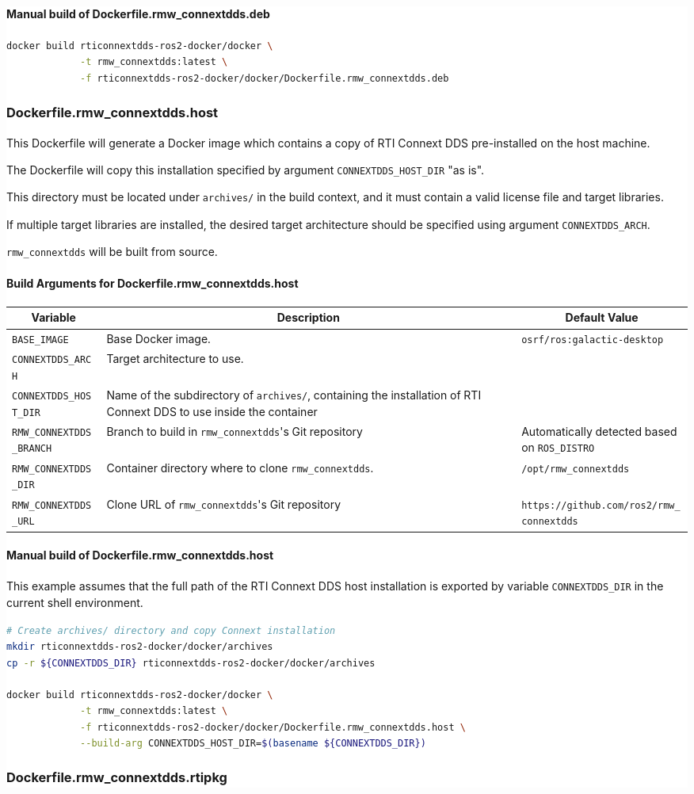 #### Manual build of Dockerfile.rmw_connextdds.deb

```sh
docker build rticonnextdds-ros2-docker/docker \
             -t rmw_connextdds:latest \
             -f rticonnextdds-ros2-docker/docker/Dockerfile.rmw_connextdds.deb
```

### Dockerfile.rmw_connextdds.host

This Dockerfile will generate a Docker image which contains a copy of
RTI Connext DDS pre-installed on the host machine.

The Dockerfile will copy this installation specified by argument
`CONNEXTDDS_HOST_DIR` "as is".

This directory must be located under `archives/` in the build context, and it
must contain a valid license file and target libraries.

If multiple target libraries are installed, the desired target architecture should
be specified using argument `CONNEXTDDS_ARCH`.

`rmw_connextdds` will be built from source.

#### Build Arguments for Dockerfile.rmw_connextdds.host

| Variable | Description | Default Value |
|----------|-------------|---------------|
|`BASE_IMAGE`|Base Docker image.|`osrf/ros:galactic-desktop`|
|`CONNEXTDDS_ARCH`|Target architecture to use. ||
|`CONNEXTDDS_HOST_DIR`|Name of the subdirectory of `archives/`, containing the installation of RTI Connext DDS to use inside the container||
|`RMW_CONNEXTDDS_BRANCH`|Branch to build in `rmw_connextdds`'s Git repository|Automatically detected based on `ROS_DISTRO`|
|`RMW_CONNEXTDDS_DIR`|Container directory where to clone `rmw_connextdds`.|`/opt/rmw_connextdds`|
|`RMW_CONNEXTDDS_URL`|Clone URL of `rmw_connextdds`'s Git repository|`https://github.com/ros2/rmw_connextdds`|

#### Manual build of Dockerfile.rmw_connextdds.host

This example assumes that the full path of the RTI Connext DDS host installation
is exported by variable `CONNEXTDDS_DIR` in the current shell environment.

```sh
# Create archives/ directory and copy Connext installation
mkdir rticonnextdds-ros2-docker/docker/archives
cp -r ${CONNEXTDDS_DIR} rticonnextdds-ros2-docker/docker/archives

docker build rticonnextdds-ros2-docker/docker \
             -t rmw_connextdds:latest \
             -f rticonnextdds-ros2-docker/docker/Dockerfile.rmw_connextdds.host \
             --build-arg CONNEXTDDS_HOST_DIR=$(basename ${CONNEXTDDS_DIR})
```

### Dockerfile.rmw_connextdds.rtipkg
